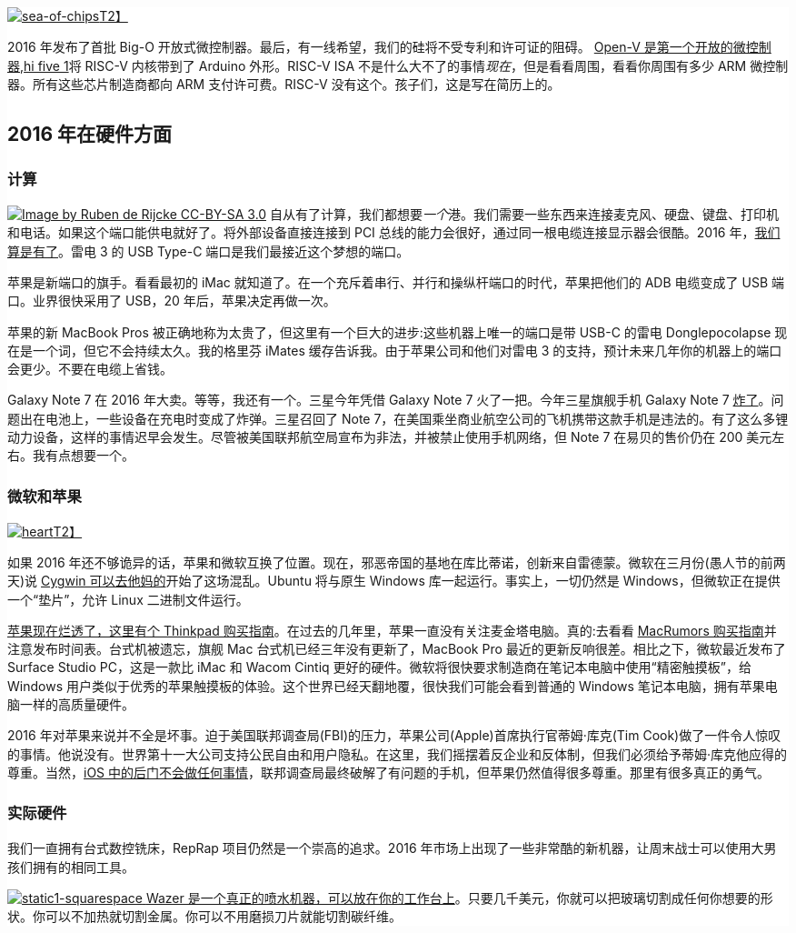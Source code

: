 [![sea-of-chips](../Images/50a1c0bf62ae954520e459a57f0fd2a3.png)T2】](https://hackaday.com/wp-content/uploads/2016/12/sea-of-chips.jpg)

2016 年发布了首批 Big-O 开放式微控制器。最后，有一线希望，我们的硅将不受专利和许可证的阻碍。 [Open-V 是第一个开放的微控制器](http://hackaday.com/2016/11/22/mrisc-v-the-first-open-source-risc-v-microcontroller/),[hi five 1](https://www.crowdsupply.com/sifive/hifive1)将 RISC-V 内核带到了 Arduino 外形。RISC-V ISA 不是什么大不了的事情*现在*，但是看看周围，看看你周围有多少 ARM 微控制器。所有这些芯片制造商都向 ARM 支付许可费。RISC-V 没有这个。孩子们，这是写在简历上的。

## 2016 年在硬件方面

### 计算

[![Image by Ruben de Rijcke CC-BY-SA 3.0](../Images/2ec504270e266669d966c98a266c7733.png)](https://hackaday.com/wp-content/uploads/2016/12/ibm_pc_5150.jpg) 自从有了计算，我们都想要*一个*港。我们需要一些东西来连接麦克风、硬盘、键盘、打印机和电话。如果这个端口能供电就好了。将外部设备直接连接到 PCI 总线的能力会很好，通过同一根电缆连接显示器会很酷。2016 年，[我们算是有了](http://hackaday.com/2016/04/22/hackaday-dictionary-usb-type-c/)。雷电 3 的 USB Type-C 端口是我们最接近这个梦想的端口。

苹果是新端口的旗手。看看最初的 iMac 就知道了。在一个充斥着串行、并行和操纵杆端口的时代，苹果把他们的 ADB 电缆变成了 USB 端口。业界很快采用了 USB，20 年后，苹果决定再做一次。

苹果的新 MacBook Pros 被正确地称为太贵了，但这里有一个巨大的进步:这些机器上唯一的端口是带 USB-C 的雷电 Donglepocolapse 现在是一个词，但它不会持续太久。我的格里芬 iMates 缓存告诉我。由于苹果公司和他们对雷电 3 的支持，预计未来几年你的机器上的端口会更少。不要在电缆上省钱。

Galaxy Note 7 在 2016 年大卖。等等，我还有一个。三星今年凭借 Galaxy Note 7 火了一把。今年三星旗舰手机 Galaxy Note 7 [炸了](http://hackaday.com/2016/10/14/li-ion-tech-staring-into-the-abyss-with-note-7-failure/)。问题出在电池上，一些设备在充电时变成了炸弹。三星召回了 Note 7，在美国乘坐商业航空公司的飞机携带这款手机是违法的。有了这么多锂动力设备，这样的事情迟早会发生。尽管被美国联邦航空局宣布为非法，并被禁止使用手机网络，但 Note 7 在易贝的售价仍在 200 美元左右。我有点想要一个。

### 微软和苹果

[![heart](../Images/52c1ab36f72e21d0f0f0094aff44aa4d.png)T2】](https://hackaday.com/wp-content/uploads/2016/12/heart.png)

如果 2016 年还不够诡异的话，苹果和微软互换了位置。现在，邪恶帝国的基地在库比蒂诺，创新来自雷德蒙。微软在三月份(愚人节的前两天)说 [Cygwin 可以去他妈的](http://hackaday.com/2016/03/30/windows-and-ubuntu-cygwin-can-suck-it/)开始了这场混乱。Ubuntu 将与原生 Windows 库一起运行。事实上，一切仍然是 Windows，但微软正在提供一个“垫片”，允许 Linux 二进制文件运行。

[苹果现在烂透了，这里有个 Thinkpad 购买指南](http://hackaday.com/2016/10/28/apple-sucks-now-heres-a-thinkpad-buyers-guide/)。在过去的几年里，苹果一直没有关注麦金塔电脑。真的:去看看 [MacRumors 购买指南](http://buyersguide.macrumors.com/#Mac)并注意发布时间表。台式机被遗忘，旗舰 Mac 台式机已经三年没有更新了，MacBook Pro 最近的更新反响很差。相比之下，微软最近发布了 Surface Studio PC，这是一款比 iMac 和 Wacom Cintiq 更好的硬件。微软将很快要求制造商在笔记本电脑中使用“精密触摸板”，给 Windows 用户类似于优秀的苹果触摸板的体验。这个世界已经天翻地覆，很快我们可能会看到普通的 Windows 笔记本电脑，拥有苹果电脑一样的高质量硬件。

2016 年对苹果来说并不全是坏事。迫于美国联邦调查局(FBI)的压力，苹果公司(Apple)首席执行官蒂姆·库克(Tim Cook)做了一件令人惊叹的事情。他说没有。世界第十一大公司支持公民自由和用户隐私。在这里，我们摇摆着反企业和反体制，但我们必须给予蒂姆·库克他应得的尊重。当然，[iOS 中的后门不会做任何事情](http://hackaday.com/2016/03/30/fbi-vs-apple-a-postmortem/)，联邦调查局最终破解了有问题的手机，但苹果仍然值得很多尊重。那里有很多真正的勇气。

### 实际硬件

我们一直拥有台式数控铣床，RepRap 项目仍然是一个崇高的追求。2016 年市场上出现了一些非常酷的新机器，让周末战士可以使用大男孩们拥有的相同工具。

[![static1-squarespace](../Images/b4f9488102098353c969ae6030d38485.png) ](https://hackaday.com/wp-content/uploads/2016/12/static1-squarespace.jpg) [ Wazer 是一个真正的喷水机器，可以放在你的工作台上](http://hackaday.com/2016/09/12/wazer-the-waterjet-for-your-garage/)。只要几千美元，你就可以把玻璃切割成任何你想要的形状。你可以不加热就切割金属。你可以不用磨损刀片就能切割碳纤维。
